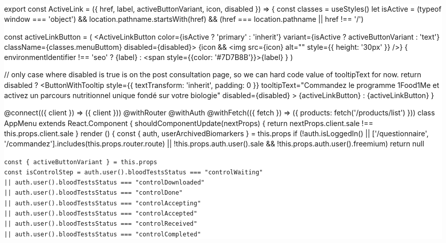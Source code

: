 
export const ActiveLink = ({ href, label, activeButtonVariant, icon, disabled }) => {
  const classes = useStyles()
  let isActive = (typeof window === 'object') && location.pathname.startsWith(href) && (href === location.pathname || href !== '/')

  const activeLinkButton = (
    <ActiveLinkButton color={isActive ? 'primary' : 'inherit'} variant={isActive ? activeButtonVariant : 'text'} className={classes.menuButtom} disabled={disabled}>
      <span>{icon && <img src={icon} alt="" style={{ height: '30px' }} />}</span>
      { environmentIdentifier !== 'seo' ? 
        <span>{label}</span>
        :
        <span style={{color: '#7D7B8B'}}>{label}</span>
      }
    </ActiveLinkButton>
  )

  // only case where disabled is true is on the post consultation page, so we can hard code value of tooltipText for now.
  return disabled ?
    <ButtonWithTooltip style={{ textTransform: 'inherit', padding: 0 }} tooltipText="Commandez le programme 1Food1Me et activez un parcours nutritionnel unique fondé sur votre biologie" disabled={disabled} >
        {activeLinkButton}
    </ButtonWithTooltip>
    :
    <Link href={href} prefetch={true}>
      {activeLinkButton}
    </Link>
}

@connect(({ client }) => ({ client }))
@withRouter
@withAuth
@withFetch(({ fetch }) => ({ products: fetch('/products/list') }))
class AppMenu extends React.Component {
  shouldComponentUpdate(nextProps) {
    return nextProps.client.sale !== this.props.client.sale
  }
  render () {
    const { auth, userArchivedBiomarkers } = this.props
    if (!auth.isLoggedIn() || ['/questionnaire', '/commandez'].includes(this.props.router.route) || !this.props.auth.user().sale && !this.props.auth.user().freemium) return null

    const { activeButtonVariant } = this.props
    const isControlStep = auth.user().bloodTestsStatus === "controlWaiting" 
    || auth.user().bloodTestsStatus === "controlDownloaded"
    || auth.user().bloodTestsStatus === "controlDone"
    || auth.user().bloodTestsStatus === "controlAccepting"
    || auth.user().bloodTestsStatus === "controlAccepted"
    || auth.user().bloodTestsStatus === "controlReceived"
    || auth.user().bloodTestsStatus === "controlCompleted"
